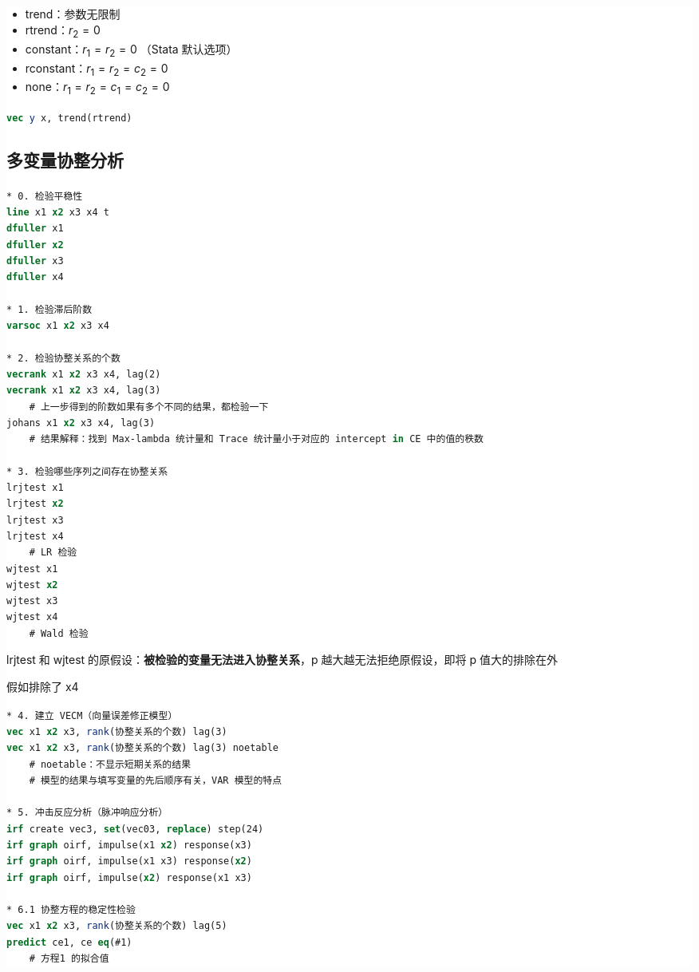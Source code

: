 - trend：参数无限制
- rtrend：$r_2 = 0$
- constant：$r_1=r_2=0$ （Stata 默认选项）
- rconstant：$r_1=r_2=c_2=0$
- none：$r_1=r_2=c_1=c_2=0$

```stata
vec y x, trend(rtrend)
```





## 多变量协整分析

```stata
* 0. 检验平稳性
line x1 x2 x3 x4 t
dfuller x1
dfuller x2
dfuller x3
dfuller x4

* 1. 检验滞后阶数
varsoc x1 x2 x3 x4 

* 2. 检验协整关系的个数
vecrank x1 x2 x3 x4, lag(2)
vecrank x1 x2 x3 x4, lag(3)
	# 上一步得到的阶数如果有多个不同的结果，都检验一下
johans x1 x2 x3 x4, lag(3)
	# 结果解释：找到 Max-lambda 统计量和 Trace 统计量小于对应的 intercept in CE 中的值的秩数	

* 3. 检验哪些序列之间存在协整关系
lrjtest x1
lrjtest x2
lrjtest x3
lrjtest x4
	# LR 检验
wjtest x1
wjtest x2
wjtest x3
wjtest x4
	# Wald 检验
```

lrjtest 和 wjtest 的原假设：**被检验的变量无法进入协整关系**，p 越大越无法拒绝原假设，即将 p 值大的排除在外

假如排除了 x4

```stata
* 4. 建立 VECM（向量误差修正模型）
vec x1 x2 x3, rank(协整关系的个数) lag(3)
vec x1 x2 x3, rank(协整关系的个数) lag(3) noetable
	# noetable：不显示短期关系的结果
	# 模型的结果与填写变量的先后顺序有关，VAR 模型的特点

* 5. 冲击反应分析（脉冲响应分析）
irf create vec3, set(vec03, replace) step(24)
irf graph oirf, impulse(x1 x2) response(x3)
irf graph oirf, impulse(x1 x3) response(x2)
irf graph oirf, impulse(x2) response(x1 x3)

* 6.1 协整方程的稳定性检验
vec x1 x2 x3, rank(协整关系的个数) lag(5)
predict ce1, ce eq(#1)
	# 方程1 的拟合值
```